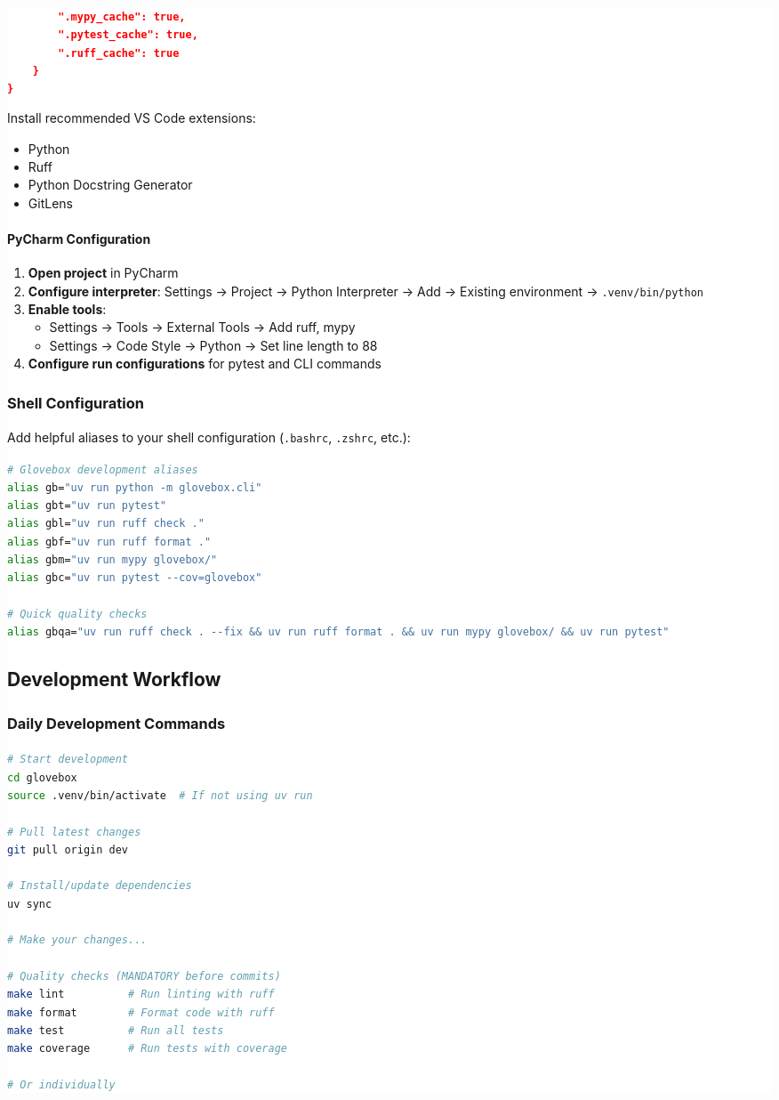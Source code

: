```json
        ".mypy_cache": true,
        ".pytest_cache": true,
        ".ruff_cache": true
    }
}
```

Install recommended VS Code extensions:
- Python
- Ruff
- Python Docstring Generator
- GitLens

#### PyCharm Configuration

1. **Open project** in PyCharm
2. **Configure interpreter**: Settings → Project → Python Interpreter → Add → Existing environment → `.venv/bin/python`
3. **Enable tools**:
   - Settings → Tools → External Tools → Add ruff, mypy
   - Settings → Code Style → Python → Set line length to 88
4. **Configure run configurations** for pytest and CLI commands

### Shell Configuration

Add helpful aliases to your shell configuration (`.bashrc`, `.zshrc`, etc.):

```bash
# Glovebox development aliases
alias gb="uv run python -m glovebox.cli"
alias gbt="uv run pytest"
alias gbl="uv run ruff check ."
alias gbf="uv run ruff format ."
alias gbm="uv run mypy glovebox/"
alias gbc="uv run pytest --cov=glovebox"

# Quick quality checks
alias gbqa="uv run ruff check . --fix && uv run ruff format . && uv run mypy glovebox/ && uv run pytest"
```

## Development Workflow

### Daily Development Commands

```bash
# Start development
cd glovebox
source .venv/bin/activate  # If not using uv run

# Pull latest changes
git pull origin dev

# Install/update dependencies
uv sync

# Make your changes...

# Quality checks (MANDATORY before commits)
make lint          # Run linting with ruff
make format        # Format code with ruff
make test          # Run all tests
make coverage      # Run tests with coverage

# Or individually
```